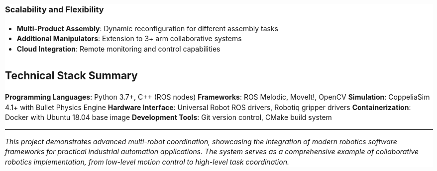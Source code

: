 ### Scalability and Flexibility
- **Multi-Product Assembly**: Dynamic reconfiguration for different assembly tasks
- **Additional Manipulators**: Extension to 3+ arm collaborative systems
- **Cloud Integration**: Remote monitoring and control capabilities

## Technical Stack Summary

**Programming Languages**: Python 3.7+, C++ (ROS nodes)
**Frameworks**: ROS Melodic, MoveIt!, OpenCV
**Simulation**: CoppeliaSim 4.1+ with Bullet Physics Engine
**Hardware Interface**: Universal Robot ROS drivers, Robotiq gripper drivers
**Containerization**: Docker with Ubuntu 18.04 base image
**Development Tools**: Git version control, CMake build system

---

*This project demonstrates advanced multi-robot coordination, showcasing the integration of modern robotics software frameworks for practical industrial automation applications. The system serves as a comprehensive example of collaborative robotics implementation, from low-level motion control to high-level task coordination.*